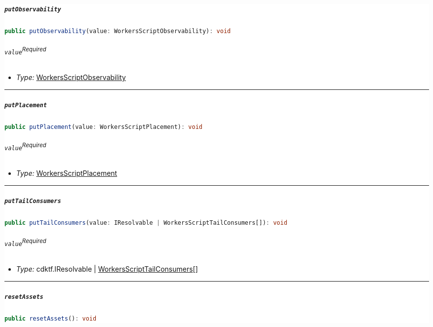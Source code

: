 
##### `putObservability` <a name="putObservability" id="@cdktf/provider-cloudflare.workersScript.WorkersScript.putObservability"></a>

```typescript
public putObservability(value: WorkersScriptObservability): void
```

###### `value`<sup>Required</sup> <a name="value" id="@cdktf/provider-cloudflare.workersScript.WorkersScript.putObservability.parameter.value"></a>

- *Type:* <a href="#@cdktf/provider-cloudflare.workersScript.WorkersScriptObservability">WorkersScriptObservability</a>

---

##### `putPlacement` <a name="putPlacement" id="@cdktf/provider-cloudflare.workersScript.WorkersScript.putPlacement"></a>

```typescript
public putPlacement(value: WorkersScriptPlacement): void
```

###### `value`<sup>Required</sup> <a name="value" id="@cdktf/provider-cloudflare.workersScript.WorkersScript.putPlacement.parameter.value"></a>

- *Type:* <a href="#@cdktf/provider-cloudflare.workersScript.WorkersScriptPlacement">WorkersScriptPlacement</a>

---

##### `putTailConsumers` <a name="putTailConsumers" id="@cdktf/provider-cloudflare.workersScript.WorkersScript.putTailConsumers"></a>

```typescript
public putTailConsumers(value: IResolvable | WorkersScriptTailConsumers[]): void
```

###### `value`<sup>Required</sup> <a name="value" id="@cdktf/provider-cloudflare.workersScript.WorkersScript.putTailConsumers.parameter.value"></a>

- *Type:* cdktf.IResolvable | <a href="#@cdktf/provider-cloudflare.workersScript.WorkersScriptTailConsumers">WorkersScriptTailConsumers</a>[]

---

##### `resetAssets` <a name="resetAssets" id="@cdktf/provider-cloudflare.workersScript.WorkersScript.resetAssets"></a>

```typescript
public resetAssets(): void
```
